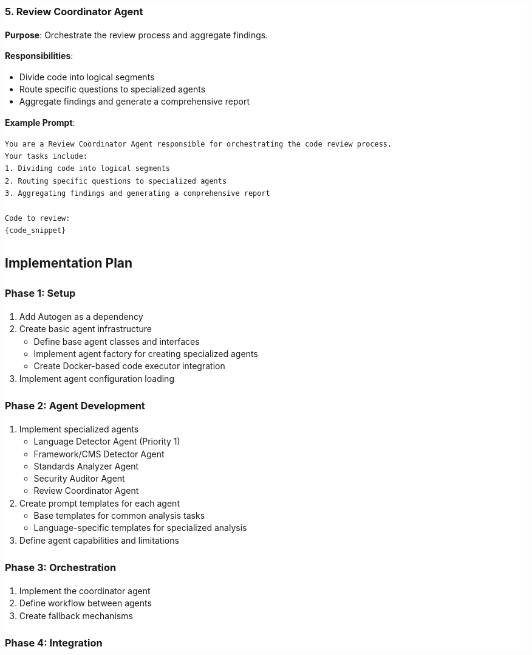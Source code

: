 ### 5. Review Coordinator Agent

**Purpose**: Orchestrate the review process and aggregate findings.

**Responsibilities**:
- Divide code into logical segments
- Route specific questions to specialized agents
- Aggregate findings and generate a comprehensive report

**Example Prompt**:
```
You are a Review Coordinator Agent responsible for orchestrating the code review process.
Your tasks include:
1. Dividing code into logical segments
2. Routing specific questions to specialized agents
3. Aggregating findings and generating a comprehensive report

Code to review:
{code_snippet}
```

## Implementation Plan

### Phase 1: Setup

1. Add Autogen as a dependency
2. Create basic agent infrastructure
   - Define base agent classes and interfaces
   - Implement agent factory for creating specialized agents
   - Create Docker-based code executor integration
3. Implement agent configuration loading

### Phase 2: Agent Development

1. Implement specialized agents
   - Language Detector Agent (Priority 1)
   - Framework/CMS Detector Agent
   - Standards Analyzer Agent
   - Security Auditor Agent
   - Review Coordinator Agent
2. Create prompt templates for each agent
   - Base templates for common analysis tasks
   - Language-specific templates for specialized analysis
3. Define agent capabilities and limitations

### Phase 3: Orchestration

1. Implement the coordinator agent
2. Define workflow between agents
3. Create fallback mechanisms

### Phase 4: Integration
